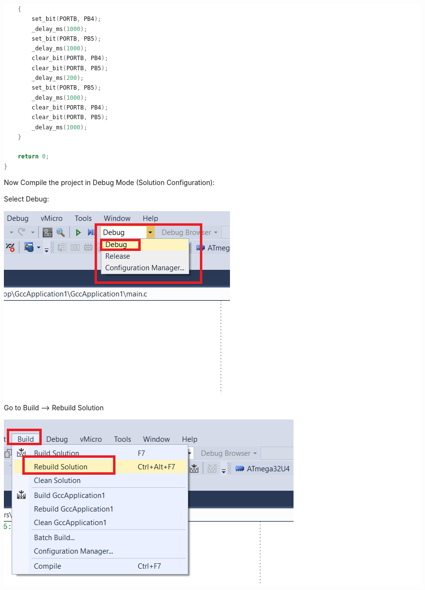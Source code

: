```cpp
    {
        set_bit(PORTB, PB4);
        _delay_ms(1000);
        set_bit(PORTB, PB5);
        _delay_ms(1000);
        clear_bit(PORTB, PB4);
        clear_bit(PORTB, PB5);
        _delay_ms(200);
        set_bit(PORTB, PB5);
        _delay_ms(1000);
        clear_bit(PORTB, PB4);
        clear_bit(PORTB, PB5);
        _delay_ms(1000);
    }
    
    return 0;
}
```

Now Compile the project in Debug Mode (Solution Configuration):

Select Debug:

![slddbgco.png](/assets/images/slddbgco.png)

Go to Build --> Rebuild Solution

![rebslt.png](/assets/images/rebslt.png)
